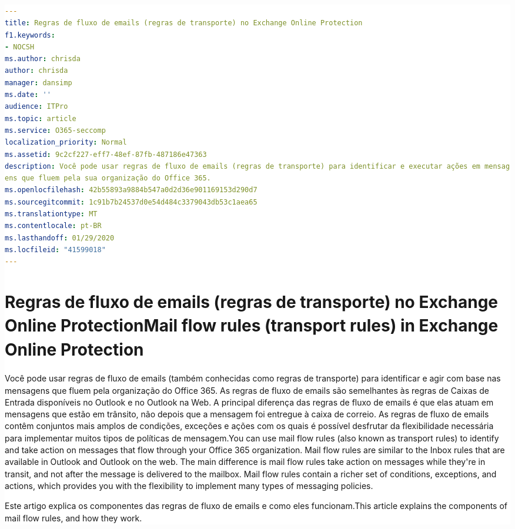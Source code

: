 ```yaml
---
title: Regras de fluxo de emails (regras de transporte) no Exchange Online Protection
f1.keywords:
- NOCSH
ms.author: chrisda
author: chrisda
manager: dansimp
ms.date: ''
audience: ITPro
ms.topic: article
ms.service: O365-seccomp
localization_priority: Normal
ms.assetid: 9c2cf227-eff7-48ef-87fb-487186e47363
description: Você pode usar regras de fluxo de emails (regras de transporte) para identificar e executar ações em mensagens que fluem pela sua organização do Office 365.
ms.openlocfilehash: 42b55893a9884b547a0d2d36e901169153d290d7
ms.sourcegitcommit: 1c91b7b24537d0e54d484c3379043db53c1aea65
ms.translationtype: MT
ms.contentlocale: pt-BR
ms.lasthandoff: 01/29/2020
ms.locfileid: "41599018"
---
```

# <a name="mail-flow-rules-transport-rules-in-exchange-online-protection"></a><span data-ttu-id="99034-103">Regras de fluxo de emails (regras de transporte) no Exchange Online Protection</span><span class="sxs-lookup"><span data-stu-id="99034-103">Mail flow rules (transport rules) in Exchange Online Protection</span></span>

<span data-ttu-id="99034-p101">Você pode usar regras de fluxo de emails (também conhecidas como regras de transporte) para identificar e agir com base nas mensagens que fluem pela organização do Office 365. As regras de fluxo de emails são semelhantes às regras de Caixas de Entrada disponíveis no Outlook e no Outlook na Web. A principal diferença das regras de fluxo de emails é que elas atuam em mensagens que estão em trânsito, não depois que a mensagem foi entregue à caixa de correio. As regras de fluxo de emails contêm conjuntos mais amplos de condições, exceções e ações com os quais é possível desfrutar da flexibilidade necessária para implementar muitos tipos de políticas de mensagem.</span><span class="sxs-lookup"><span data-stu-id="99034-p101">You can use mail flow rules (also known as transport rules) to identify and take action on messages that flow through your Office 365 organization. Mail flow rules are similar to the Inbox rules that are available in Outlook and Outlook on the web. The main difference is mail flow rules take action on messages while they're in transit, and not after the message is delivered to the mailbox. Mail flow rules contain a richer set of conditions, exceptions, and actions, which provides you with the flexibility to implement many types of messaging policies.</span></span>

<span data-ttu-id="99034-108">Este artigo explica os componentes das regras de fluxo de emails e como eles funcionam.</span><span class="sxs-lookup"><span data-stu-id="99034-108">This article explains the components of mail flow rules, and how they work.</span></span>
